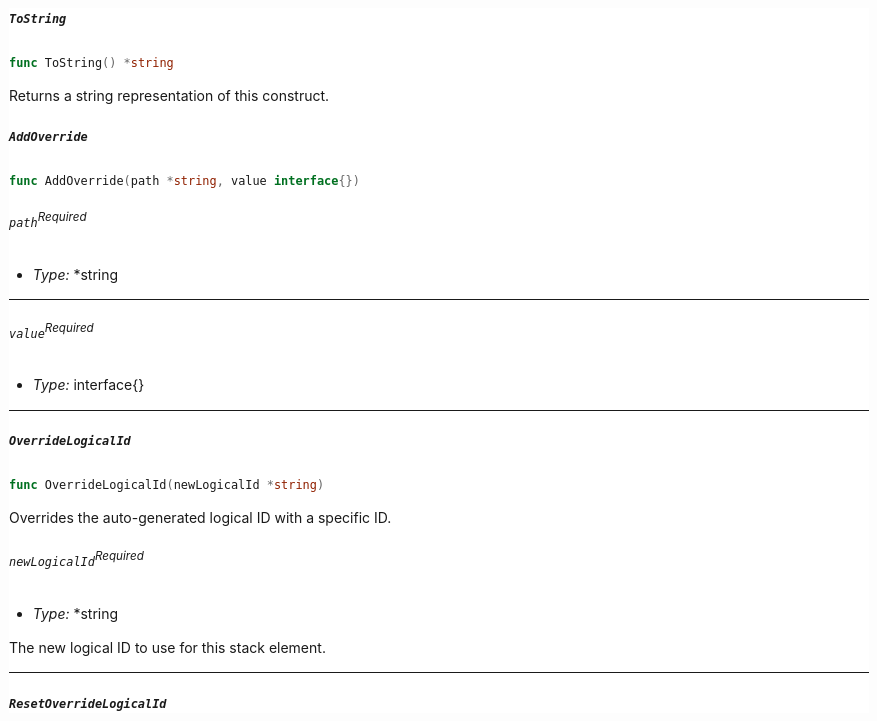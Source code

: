 
##### `ToString` <a name="ToString" id="@cdktf/provider-cloudflare.apiShieldSchemaValidationSettings.ApiShieldSchemaValidationSettings.toString"></a>

```go
func ToString() *string
```

Returns a string representation of this construct.

##### `AddOverride` <a name="AddOverride" id="@cdktf/provider-cloudflare.apiShieldSchemaValidationSettings.ApiShieldSchemaValidationSettings.addOverride"></a>

```go
func AddOverride(path *string, value interface{})
```

###### `path`<sup>Required</sup> <a name="path" id="@cdktf/provider-cloudflare.apiShieldSchemaValidationSettings.ApiShieldSchemaValidationSettings.addOverride.parameter.path"></a>

- *Type:* *string

---

###### `value`<sup>Required</sup> <a name="value" id="@cdktf/provider-cloudflare.apiShieldSchemaValidationSettings.ApiShieldSchemaValidationSettings.addOverride.parameter.value"></a>

- *Type:* interface{}

---

##### `OverrideLogicalId` <a name="OverrideLogicalId" id="@cdktf/provider-cloudflare.apiShieldSchemaValidationSettings.ApiShieldSchemaValidationSettings.overrideLogicalId"></a>

```go
func OverrideLogicalId(newLogicalId *string)
```

Overrides the auto-generated logical ID with a specific ID.

###### `newLogicalId`<sup>Required</sup> <a name="newLogicalId" id="@cdktf/provider-cloudflare.apiShieldSchemaValidationSettings.ApiShieldSchemaValidationSettings.overrideLogicalId.parameter.newLogicalId"></a>

- *Type:* *string

The new logical ID to use for this stack element.

---

##### `ResetOverrideLogicalId` <a name="ResetOverrideLogicalId" id="@cdktf/provider-cloudflare.apiShieldSchemaValidationSettings.ApiShieldSchemaValidationSettings.resetOverrideLogicalId"></a>
